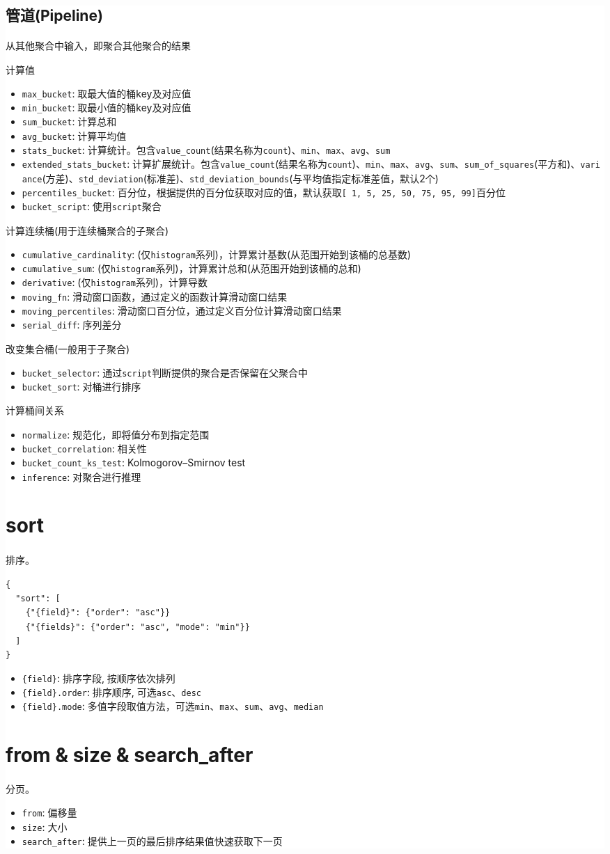 ## 管道(Pipeline)
从其他聚合中输入，即聚合其他聚合的结果

计算值
- `max_bucket`: 取最大值的桶key及对应值
- `min_bucket`: 取最小值的桶key及对应值
- `sum_bucket`: 计算总和
- `avg_bucket`: 计算平均值
- `stats_bucket`: 计算统计。包含`value_count`(结果名称为`count`)、`min`、`max`、`avg`、`sum`
- `extended_stats_bucket`: 计算扩展统计。包含`value_count`(结果名称为`count`)、`min`、`max`、`avg`、`sum`、`sum_of_squares`(平方和)、`variance`(方差)、`std_deviation`(标准差)、`std_deviation_bounds`(与平均值指定标准差值，默认2个)
- `percentiles_bucket`: 百分位，根据提供的百分位获取对应的值，默认获取`[ 1, 5, 25, 50, 75, 95, 99]`百分位
- `bucket_script`: 使用`script`聚合

计算连续桶(用于连续桶聚合的子聚合)
- `cumulative_cardinality`: (仅`histogram`系列)，计算累计基数(从范围开始到该桶的总基数)
- `cumulative_sum`: (仅`histogram`系列)，计算累计总和(从范围开始到该桶的总和)
- `derivative`: (仅`histogram`系列)，计算导数
- `moving_fn`: 滑动窗口函数，通过定义的函数计算滑动窗口结果
- `moving_percentiles`: 滑动窗口百分位，通过定义百分位计算滑动窗口结果
- `serial_diff`: 序列差分

改变集合桶(一般用于子聚合)
- `bucket_selector`: 通过`script`判断提供的聚合是否保留在父聚合中
- `bucket_sort`: 对桶进行排序

计算桶间关系
- `normalize`: 规范化，即将值分布到指定范围
- `bucket_correlation`: 相关性
- `bucket_count_ks_test`: Kolmogorov–Smirnov test
- `inference`: 对聚合进行推理

# sort
排序。
```
{
  "sort": [
    {"{field}": {"order": "asc"}}
    {"{fields}": {"order": "asc", "mode": "min"}}
  ]
}
```
- `{field}`: 排序字段, 按顺序依次排列
- `{field}.order`: 排序顺序, 可选`asc`、`desc`
- `{field}.mode`: 多值字段取值方法，可选`min`、`max`、`sum`、`avg`、`median`

# from & size & search_after
分页。
- `from`: 偏移量
- `size`: 大小 
- `search_after`: 提供上一页的最后排序结果值快速获取下一页